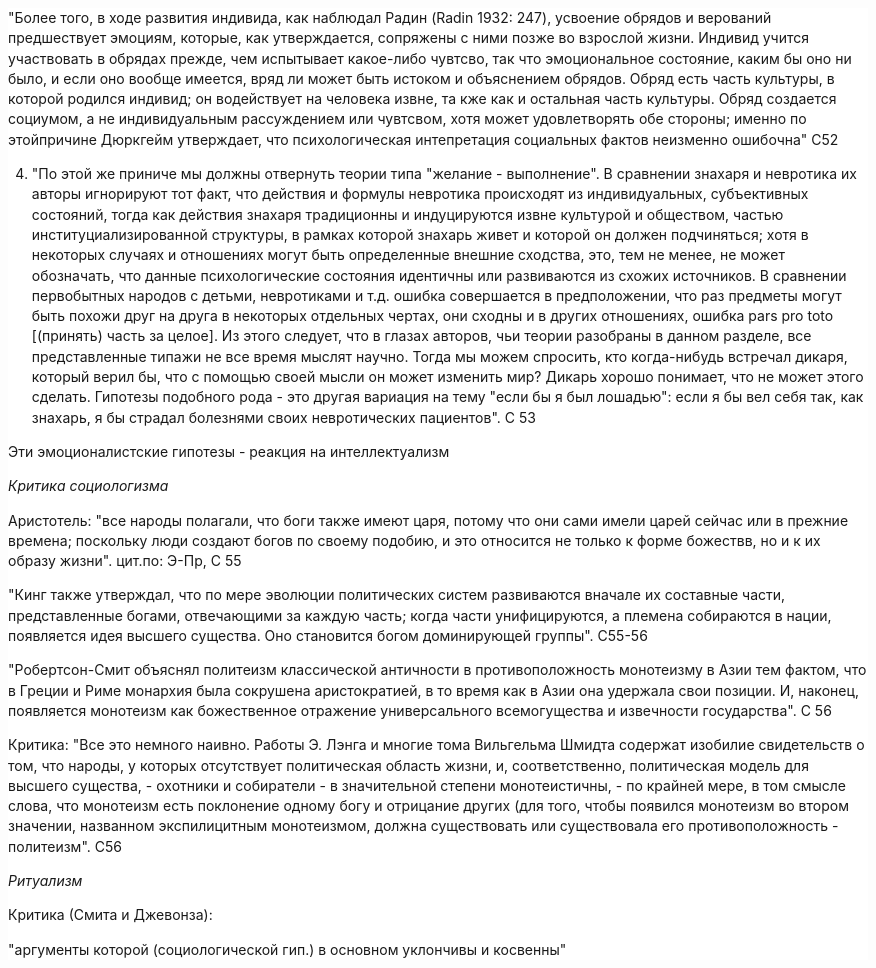 "Более того, в ходе развития индивида, как наблюдал Радин (Radin 1932: 247), усвоение обрядов и верований предшествует эмоциям, которые, как утверждается, сопряжены с ними позже во взрослой жизни. Индивид учится участвовать в обрядах прежде, чем испытывает какое-либо чувтсво, так что эмоциональное состояние, каким бы оно ни было, и если оно вообще имеется, вряд ли может быть истоком и объяснением обрядов. Обряд есть часть культуры, в которой родился индивид; он водействует на человека извне, та кже как и остальная часть культуры. Обряд создается социумом, а не индивидуальным рассуждением или чувтсвом, хотя может удовлетворять обе стороны; именно по этойпричине Дюркгейм утверждает, что психологическая интепретация социальных фактов неизменно ошибочна" С52

4. "По этой же приниче мы должны отвернуть теории типа "желание - выполнение". В сравнении знахаря и невротика их авторы игнорируют тот факт, что действия и формулы невротика происходят из индивидуальных, субъективных состояний, тогда как действия знахаря традиционны и индуцируются извне культурой и обществом, частью институциализированной структуры, в рамках которой знахарь живет и которой он должен подчиняться; хотя в некоторых случаях и отношениях могут быть определенные внешние сходства, это, тем не менее, не может обозначать, что данные психологические состояния идентичны или развиваются из схожих источников. В сравнении первобытных народов с детьми, невротиками и т.д. ошибка совершается в предположении, что раз предметы могут быть похожи друг на друга в некоторых отдельных чертах, они сходны и в других отношениях, ошибка pars pro toto [(принять) часть за целое]. Из этого следует, что в глазах авторов, чьи теории разобраны в данном разделе, все представленные типажи не все время мыслят научно. Тогда мы можем спросить, кто когда-нибудь встречал дикаря, который верил бы, что с помощью своей мысли он может изменить мир? Дикарь хорошо понимает, что не может этого сделать. Гипотезы подобного рода - это другая вариация на тему "если бы я был лошадью": если я бы вел себя так, как знахарь, я бы страдал болезнями своих невротических пациентов". С 53

Эти эмоционалистские гипотезы - реакция на интеллектуализм

*Критика социологизма*

Аристотель: "все народы полагали, что боги также имеют царя, потому что они сами имели царей сейчас или в прежние времена; поскольку люди создают богов по своему подобию, и это относится не только к форме божествв, но и к их образу жизни". цит.по: Э-Пр, С 55

"Кинг также утверждал, что по мере эволюции политических систем развиваются вначале их составные части, представленные богами, отвечающими за каждую часть; когда части унифицируются, а племена собираются в нации, появляется идея высшего существа. Оно становится богом доминирующей группы". С55-56



"Робертсон-Смит объяснял политеизм классической античности в противоположность монотеизму в Азии тем фактом, что в Греции и Риме монархия была сокрушена аристократией, в то время как в Азии она удержала свои позиции. И, наконец, появляется монотеизм как божественное отражение универсального всемогущества и извечности государства". С 56


Критика:
"Все это немного наивно. Работы Э. Лэнга и многие тома Вильгельма Шмидта содержат изобилие свидетельств о том, что народы, у которых отсутствует политическая область жизни, и, соответственно, политическая модель для высшего существа, - охотники и собиратели - в значительной степени монотеистичны, - по крайней мере, в том смысле слова, что монотеизм есть поклонение одному богу и отрицание других (для того, чтобы появился монотеизм во втором значении, названном экспилицитным монотеизмом, должна существовать или существовала его противоположность - политеизм". С56

*Ритуализм*

Критика (Смита и Джевонза):

"аргументы которой (социологической гип.) в основном уклончивы и косвенны"
